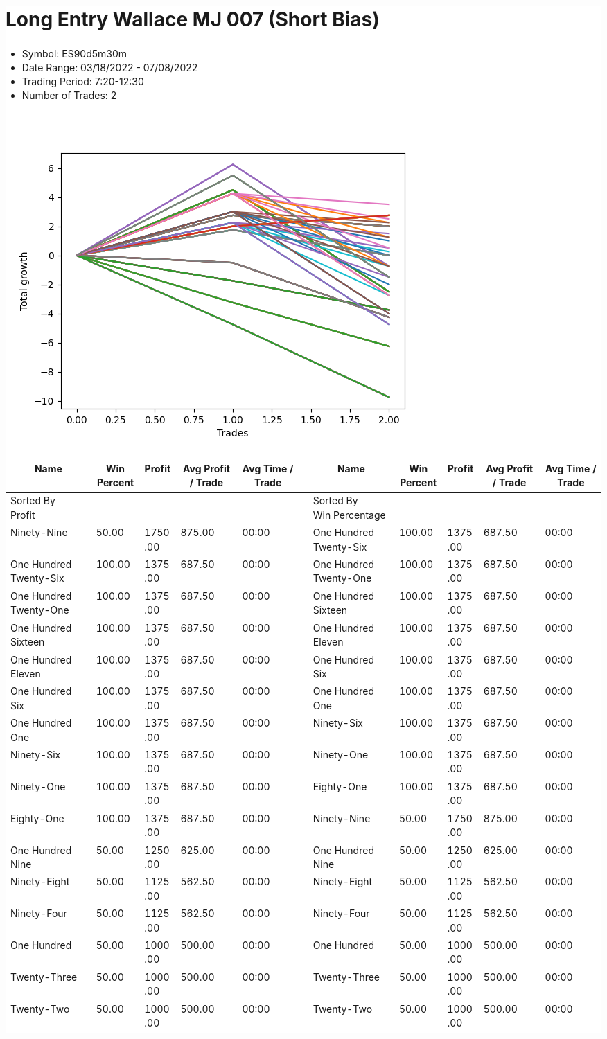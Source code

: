 # Long Entry Wallace MJ 007 (Short Bias)
- Symbol: ES90d5m30m
- Date Range: 03/18/2022 - 07/08/2022
- Trading Period: 7:20-12:30
- Number of Trades: 2

![Plot](LongEntryWallaceMJ007ES90d5m30m(ShortBias).png)

| Name | Win Percent | Profit | Avg Profit / Trade | Avg Time / Trade |      | Name | Win Percent | Profit | Avg Profit / Trade | Avg Time / Trade |
| ---- | ----------- | ------ | ------------------ | ---------------- | ---- | ---- | ----------- | ------ | ------------------ | ---------------- |
| Sorted By <br> Profit | | | | | | Sorted By <br> Win Percentage ||||
| Ninety-Nine | 50.00 | 1750.00 | 875.00 | 00:00 |     | One Hundred Twenty-Six | 100.00 | 1375.00 | 687.50 | 00:00 |
| One Hundred Twenty-Six | 100.00 | 1375.00 | 687.50 | 00:00 |     | One Hundred Twenty-One | 100.00 | 1375.00 | 687.50 | 00:00 |
| One Hundred Twenty-One | 100.00 | 1375.00 | 687.50 | 00:00 |     | One Hundred Sixteen | 100.00 | 1375.00 | 687.50 | 00:00 |
| One Hundred Sixteen | 100.00 | 1375.00 | 687.50 | 00:00 |     | One Hundred Eleven | 100.00 | 1375.00 | 687.50 | 00:00 |
| One Hundred Eleven | 100.00 | 1375.00 | 687.50 | 00:00 |     | One Hundred Six | 100.00 | 1375.00 | 687.50 | 00:00 |
| One Hundred Six | 100.00 | 1375.00 | 687.50 | 00:00 |     | One Hundred One | 100.00 | 1375.00 | 687.50 | 00:00 |
| One Hundred One | 100.00 | 1375.00 | 687.50 | 00:00 |     | Ninety-Six | 100.00 | 1375.00 | 687.50 | 00:00 |
| Ninety-Six | 100.00 | 1375.00 | 687.50 | 00:00 |     | Ninety-One | 100.00 | 1375.00 | 687.50 | 00:00 |
| Ninety-One | 100.00 | 1375.00 | 687.50 | 00:00 |     | Eighty-One | 100.00 | 1375.00 | 687.50 | 00:00 |
| Eighty-One | 100.00 | 1375.00 | 687.50 | 00:00 |     | Ninety-Nine | 50.00 | 1750.00 | 875.00 | 00:00 |
| One Hundred Nine | 50.00 | 1250.00 | 625.00 | 00:00 |     | One Hundred Nine | 50.00 | 1250.00 | 625.00 | 00:00 |
| Ninety-Eight | 50.00 | 1125.00 | 562.50 | 00:00 |     | Ninety-Eight | 50.00 | 1125.00 | 562.50 | 00:00 |
| Ninety-Four | 50.00 | 1125.00 | 562.50 | 00:00 |     | Ninety-Four | 50.00 | 1125.00 | 562.50 | 00:00 |
| One Hundred | 50.00 | 1000.00 | 500.00 | 00:00 |     | One Hundred | 50.00 | 1000.00 | 500.00 | 00:00 |
| Twenty-Three | 50.00 | 1000.00 | 500.00 | 00:00 |     | Twenty-Three | 50.00 | 1000.00 | 500.00 | 00:00 |
| Twenty-Two | 50.00 | 1000.00 | 500.00 | 00:00 |     | Twenty-Two | 50.00 | 1000.00 | 500.00 | 00:00 |
